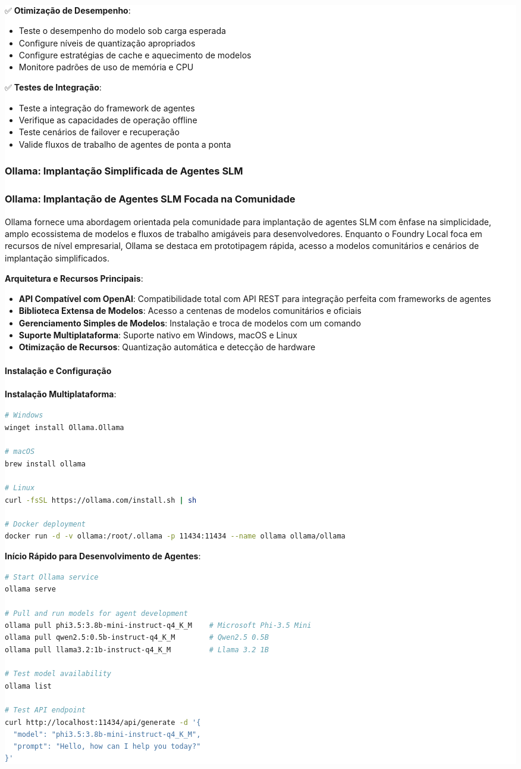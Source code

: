 ✅ **Otimização de Desempenho**:
- Teste o desempenho do modelo sob carga esperada
- Configure níveis de quantização apropriados
- Configure estratégias de cache e aquecimento de modelos
- Monitore padrões de uso de memória e CPU

✅ **Testes de Integração**:
- Teste a integração do framework de agentes
- Verifique as capacidades de operação offline
- Teste cenários de failover e recuperação
- Valide fluxos de trabalho de agentes de ponta a ponta

### Ollama: Implantação Simplificada de Agentes SLM

### Ollama: Implantação de Agentes SLM Focada na Comunidade

Ollama fornece uma abordagem orientada pela comunidade para implantação de agentes SLM com ênfase na simplicidade, amplo ecossistema de modelos e fluxos de trabalho amigáveis para desenvolvedores. Enquanto o Foundry Local foca em recursos de nível empresarial, Ollama se destaca em prototipagem rápida, acesso a modelos comunitários e cenários de implantação simplificados.

**Arquitetura e Recursos Principais**:
- **API Compatível com OpenAI**: Compatibilidade total com API REST para integração perfeita com frameworks de agentes
- **Biblioteca Extensa de Modelos**: Acesso a centenas de modelos comunitários e oficiais
- **Gerenciamento Simples de Modelos**: Instalação e troca de modelos com um comando
- **Suporte Multiplataforma**: Suporte nativo em Windows, macOS e Linux
- **Otimização de Recursos**: Quantização automática e detecção de hardware

#### Instalação e Configuração

**Instalação Multiplataforma**:
```bash
# Windows
winget install Ollama.Ollama

# macOS
brew install ollama

# Linux
curl -fsSL https://ollama.com/install.sh | sh

# Docker deployment
docker run -d -v ollama:/root/.ollama -p 11434:11434 --name ollama ollama/ollama
```

**Início Rápido para Desenvolvimento de Agentes**:
```bash
# Start Ollama service
ollama serve

# Pull and run models for agent development
ollama pull phi3.5:3.8b-mini-instruct-q4_K_M    # Microsoft Phi-3.5 Mini
ollama pull qwen2.5:0.5b-instruct-q4_K_M        # Qwen2.5 0.5B
ollama pull llama3.2:1b-instruct-q4_K_M         # Llama 3.2 1B

# Test model availability
ollama list

# Test API endpoint
curl http://localhost:11434/api/generate -d '{
  "model": "phi3.5:3.8b-mini-instruct-q4_K_M",
  "prompt": "Hello, how can I help you today?"
}'
```
